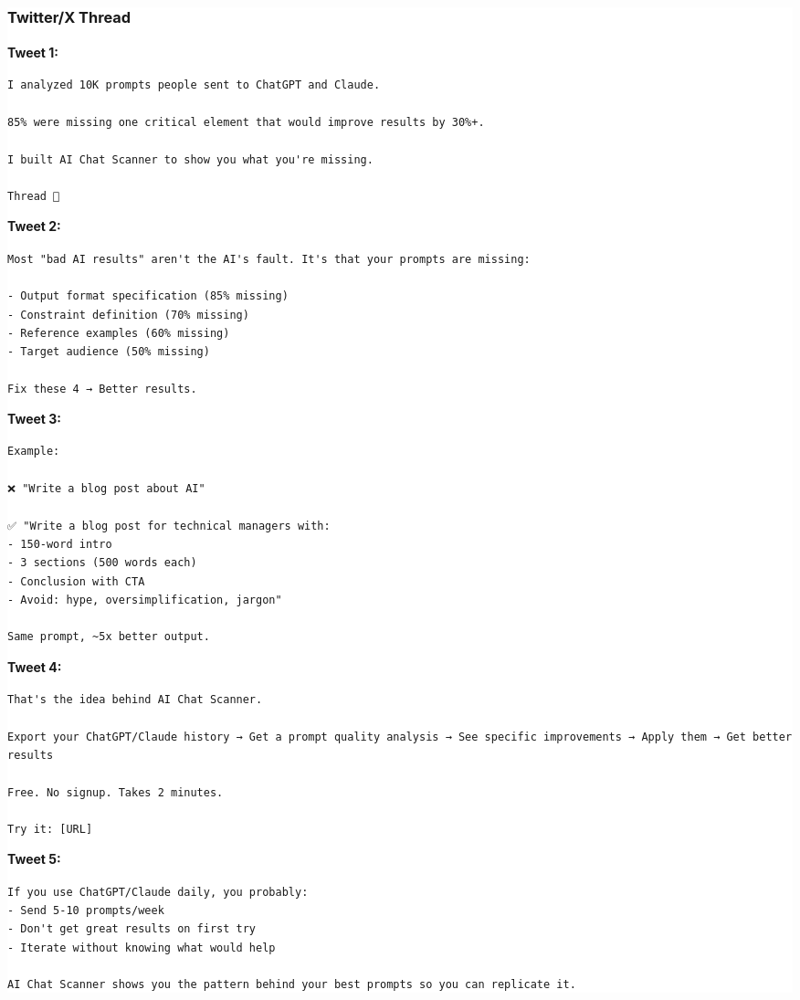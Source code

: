 
### Twitter/X Thread

**Tweet 1:**
```
I analyzed 10K prompts people sent to ChatGPT and Claude.

85% were missing one critical element that would improve results by 30%+.

I built AI Chat Scanner to show you what you're missing.

Thread 🧵
```

**Tweet 2:**
```
Most "bad AI results" aren't the AI's fault. It's that your prompts are missing:

- Output format specification (85% missing)
- Constraint definition (70% missing)
- Reference examples (60% missing)
- Target audience (50% missing)

Fix these 4 → Better results.
```

**Tweet 3:**
```
Example:

❌ "Write a blog post about AI"

✅ "Write a blog post for technical managers with:
- 150-word intro
- 3 sections (500 words each)
- Conclusion with CTA
- Avoid: hype, oversimplification, jargon"

Same prompt, ~5x better output.
```

**Tweet 4:**
```
That's the idea behind AI Chat Scanner.

Export your ChatGPT/Claude history → Get a prompt quality analysis → See specific improvements → Apply them → Get better results

Free. No signup. Takes 2 minutes.

Try it: [URL]
```

**Tweet 5:**
```
If you use ChatGPT/Claude daily, you probably:
- Send 5-10 prompts/week
- Don't get great results on first try
- Iterate without knowing what would help

AI Chat Scanner shows you the pattern behind your best prompts so you can replicate it.
```
